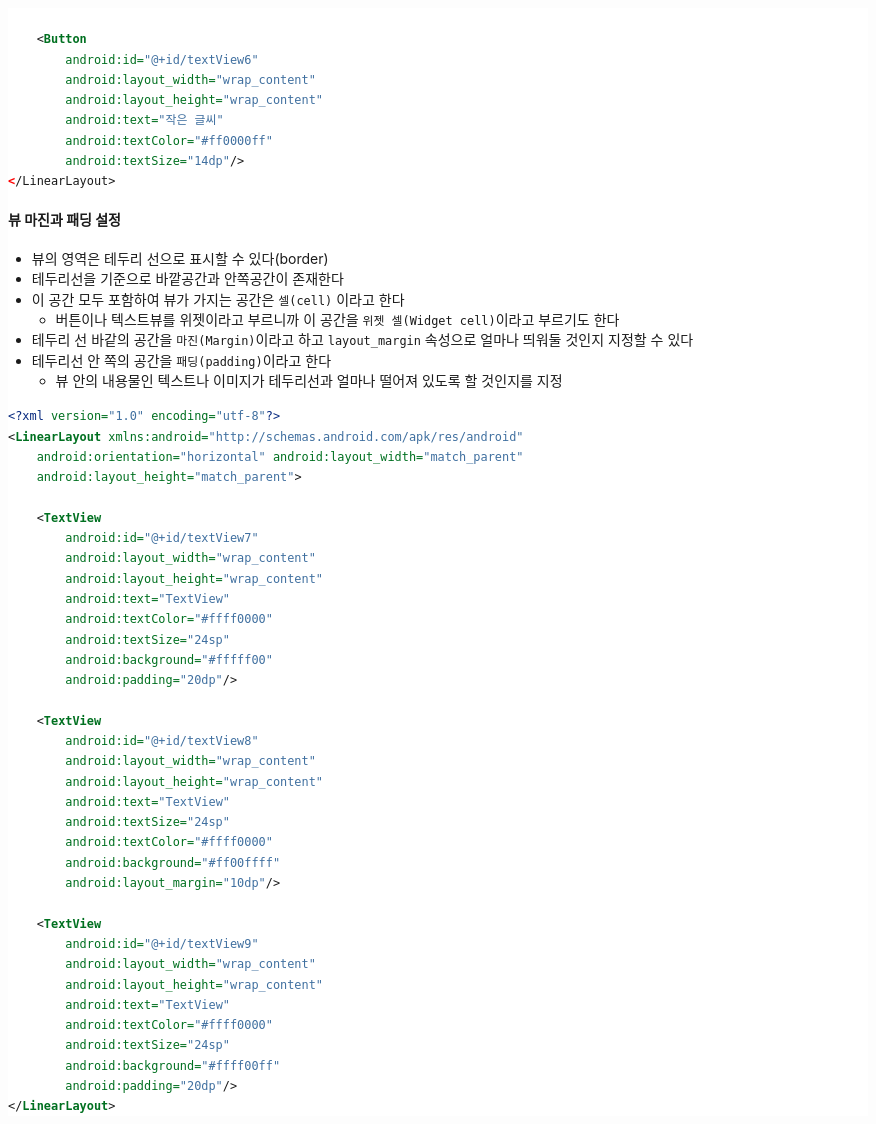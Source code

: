 ```xml

    <Button
        android:id="@+id/textView6"
        android:layout_width="wrap_content"
        android:layout_height="wrap_content"
        android:text="작은 글씨"
        android:textColor="#ff0000ff"
        android:textSize="14dp"/>
</LinearLayout>
```



#### 뷰 마진과 패딩 설정

- 뷰의 영역은 테두리 선으로 표시할 수 있다(border)
- 테두리선을 기준으로 바깥공간과 안쪽공간이 존재한다
- 이 공간 모두 포함하여 뷰가 가지는 공간은 `셀(cell)` 이라고 한다
  - 버튼이나 텍스트뷰를 위젯이라고 부르니까 이 공간을 `위젯 셀(Widget cell)`이라고 부르기도 한다
- 테두리 선 바같의 공간을 `마진(Margin)`이라고 하고 `layout_margin` 속성으로 얼마나 띄워둘 것인지 지정할 수 있다
- 테두리선 안 쪽의 공간을 `패딩(padding)`이라고 한다
  - 뷰 안의 내용물인 텍스트나 이미지가 테두리선과 얼마나 떨어져 있도록 할 것인지를 지정

```xml
<?xml version="1.0" encoding="utf-8"?>
<LinearLayout xmlns:android="http://schemas.android.com/apk/res/android"
    android:orientation="horizontal" android:layout_width="match_parent"
    android:layout_height="match_parent">

    <TextView
        android:id="@+id/textView7"
        android:layout_width="wrap_content"
        android:layout_height="wrap_content"
        android:text="TextView"
        android:textColor="#ffff0000"
        android:textSize="24sp"
        android:background="#fffff00"
        android:padding="20dp"/>

    <TextView
        android:id="@+id/textView8"
        android:layout_width="wrap_content"
        android:layout_height="wrap_content"
        android:text="TextView"
        android:textSize="24sp"
        android:textColor="#ffff0000"
        android:background="#ff00ffff"
        android:layout_margin="10dp"/>

    <TextView
        android:id="@+id/textView9"
        android:layout_width="wrap_content"
        android:layout_height="wrap_content"
        android:text="TextView"
        android:textColor="#ffff0000"
        android:textSize="24sp"
        android:background="#ffff00ff"
        android:padding="20dp"/>
</LinearLayout>
```
